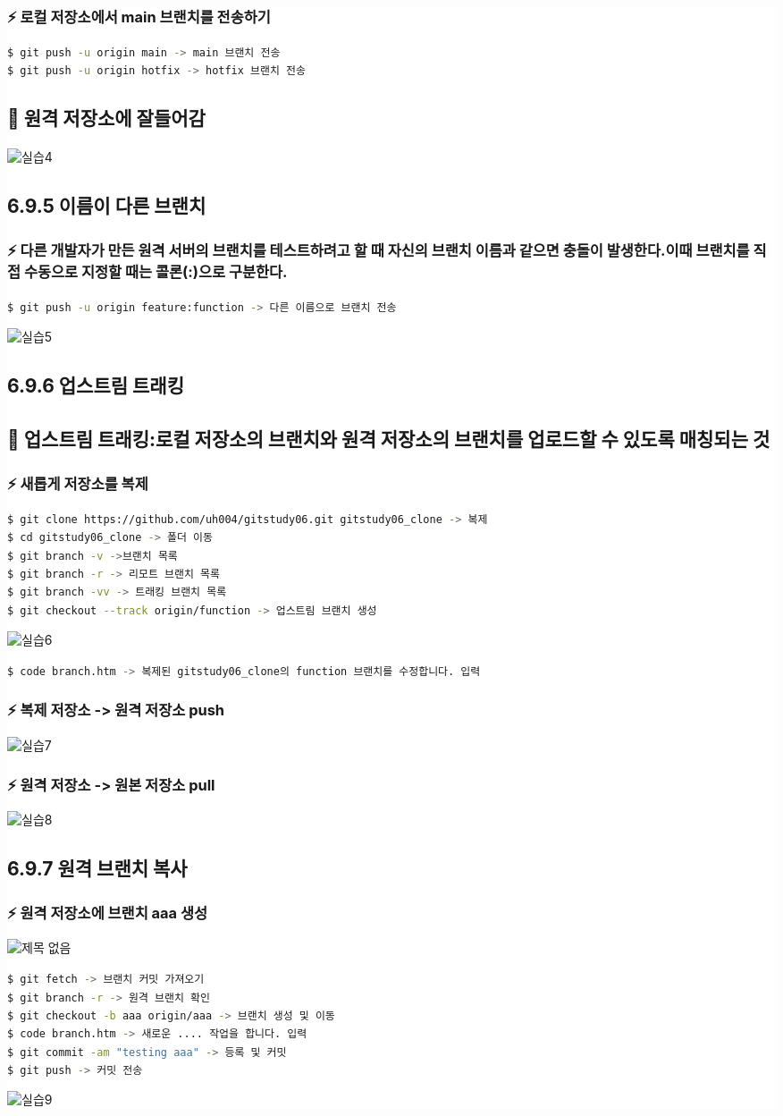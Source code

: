 ### ⚡ 로컬 저장소에서 main 브랜치를 전송하기
```bash
$ git push -u origin main -> main 브랜치 전송
$ git push -u origin hotfix -> hotfix 브랜치 전송
```
## 🔭 원격 저장소에 잘들어감
![실습4](https://user-images.githubusercontent.com/105197524/194878549-46a310ee-742a-4cad-a8d7-ef196bf9613d.png)


## 6.9.5 이름이 다른 브랜치

### ⚡  다른 개발자가 만든 원격 서버의 브랜치를 테스트하려고 할 때 자신의 브랜치 이름과 같으면 충돌이 발생한다.이때 브랜치를 직접 수동으로 지정할 때는 콜론(:)으로 구분한다.

```bash
$ git push -u origin feature:function -> 다른 이름으로 브랜치 전송
```
![실습5](https://user-images.githubusercontent.com/105197524/194878550-6bf29046-6bb4-423f-ac8a-0e7d23830521.png)

## 6.9.6 업스트림 트래킹

## 🔭 업스트림 트래킹:로컬 저장소의 브랜치와 원격 저장소의 브랜치를 업로드할 수 있도록 매칭되는 것

### ⚡ 새롭게 저장소를 복제
```bash
$ git clone https://github.com/uh004/gitstudy06.git gitstudy06_clone -> 복제
$ cd gitstudy06_clone -> 폴더 이동
$ git branch -v ->브랜치 목록
$ git branch -r -> 리모트 브랜치 목록
$ git branch -vv -> 트래킹 브랜치 목록
$ git checkout --track origin/function -> 업스트림 브랜치 생성
```
![실습6](https://user-images.githubusercontent.com/105197524/194878553-f06d0e18-c114-4191-a457-26c523e80a71.png)
```bash
$ code branch.htm -> 복제된 gitstudy06_clone의 function 브랜치를 수정합니다. 입력
```
### ⚡ 복제 저장소 -> 원격 저장소 push
![실습7](https://user-images.githubusercontent.com/105197524/194878557-d5f5bfbe-a10c-48e9-b324-27fceca75796.png)
### ⚡ 원격 저장소 -> 원본 저장소 pull
![실습8](https://user-images.githubusercontent.com/105197524/194878560-ab6656b5-db90-404b-b5cb-8505e1ac731c.png)


## 6.9.7 원격 브랜치 복사

### ⚡ 원격 저장소에 브랜치 aaa 생성
![제목 없음](https://user-images.githubusercontent.com/105197524/194883294-541e9504-ab48-4006-8de5-b347a2dc8ad6.png)
```bash
$ git fetch -> 브랜치 커밋 가져오기
$ git branch -r -> 원격 브랜치 확인
$ git checkout -b aaa origin/aaa -> 브랜치 생성 및 이동
$ code branch.htm -> 새로운 .... 작업을 합니다. 입력
$ git commit -am "testing aaa" -> 등록 및 커밋
$ git push -> 커밋 전송
```
![실습9](https://user-images.githubusercontent.com/105197524/194878561-d3c32b88-2821-4fb9-bd8c-0069ef283f6e.png)
